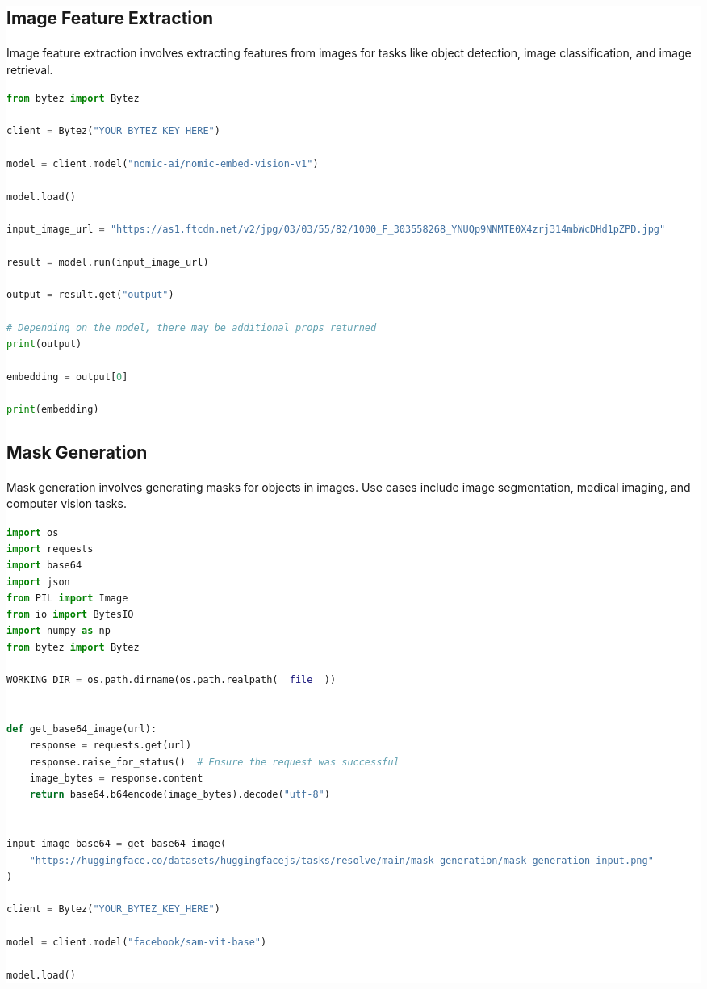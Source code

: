 ## Image Feature Extraction

Image feature extraction involves extracting features from images for tasks like object detection, image classification, and image retrieval.

```py
from bytez import Bytez

client = Bytez("YOUR_BYTEZ_KEY_HERE")

model = client.model("nomic-ai/nomic-embed-vision-v1")

model.load()

input_image_url = "https://as1.ftcdn.net/v2/jpg/03/03/55/82/1000_F_303558268_YNUQp9NNMTE0X4zrj314mbWcDHd1pZPD.jpg"

result = model.run(input_image_url)

output = result.get("output")

# Depending on the model, there may be additional props returned
print(output)

embedding = output[0]

print(embedding)
```

## Mask Generation

Mask generation involves generating masks for objects in images. Use cases include image segmentation, medical imaging, and computer vision tasks.

```py
import os
import requests
import base64
import json
from PIL import Image
from io import BytesIO
import numpy as np
from bytez import Bytez

WORKING_DIR = os.path.dirname(os.path.realpath(__file__))


def get_base64_image(url):
    response = requests.get(url)
    response.raise_for_status()  # Ensure the request was successful
    image_bytes = response.content
    return base64.b64encode(image_bytes).decode("utf-8")


input_image_base64 = get_base64_image(
    "https://huggingface.co/datasets/huggingfacejs/tasks/resolve/main/mask-generation/mask-generation-input.png"
)

client = Bytez("YOUR_BYTEZ_KEY_HERE")

model = client.model("facebook/sam-vit-base")

model.load()
```